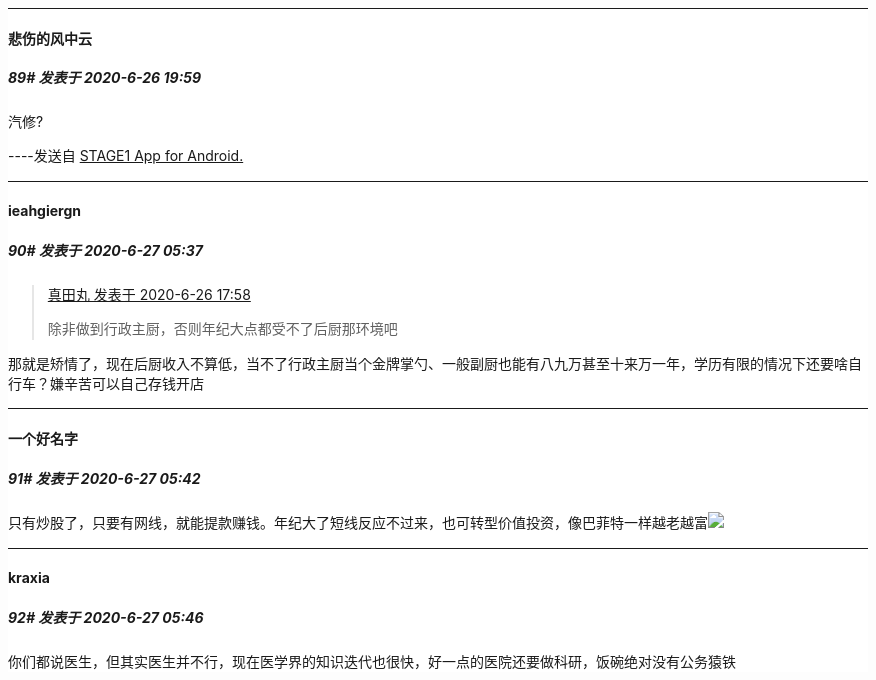 





*****

####  悲伤的风中云  
##### 89#       发表于 2020-6-26 19:59




汽修?


----发送自 [STAGE1 App for Android.](http://stage1.5j4m.com/?1.33)







*****

####  ieahgiergn  
##### 90#       发表于 2020-6-27 05:37



<blockquote><a href="httphttps://bbs.saraba1st.com/2b/forum.php?mod=redirect&amp;goto=findpost&amp;pid=47961449&amp;ptid=1944067" target="_blank">真田丸 发表于 2020-6-26 17:58</a>

除非做到行政主厨，否则年纪大点都受不了后厨那环境吧</blockquote>
那就是矫情了，现在后厨收入不算低，当不了行政主厨当个金牌掌勺、一般副厨也能有八九万甚至十来万一年，学历有限的情况下还要啥自行车？嫌辛苦可以自己存钱开店







*****

####  一个好名字  
##### 91#       发表于 2020-6-27 05:42




只有炒股了，只要有网线，就能提款赚钱。年纪大了短线反应不过来，也可转型价值投资，像巴菲特一样越老越富<img src="https://static.saraba1st.com/image/smiley/face2017/034.png" referrerpolicy="no-referrer">







*****

####  kraxia  
##### 92#       发表于 2020-6-27 05:46




你们都说医生，但其实医生并不行，现在医学界的知识迭代也很快，好一点的医院还要做科研，饭碗绝对没有公务猿铁
